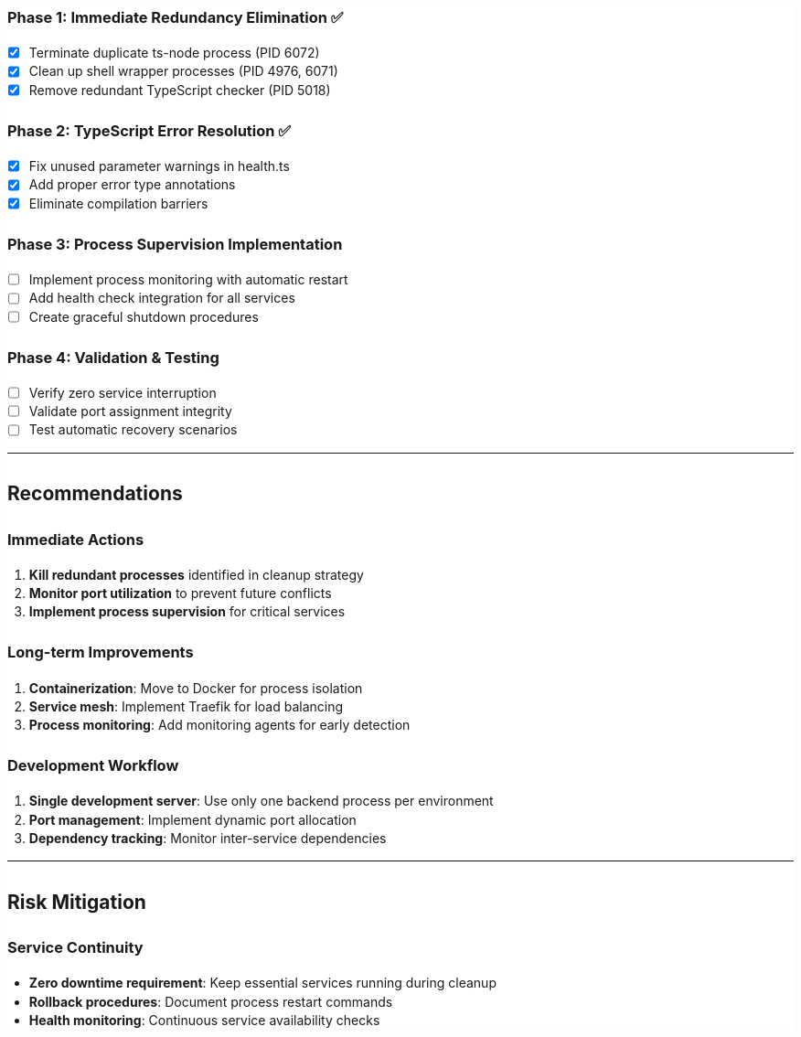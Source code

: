 ### Phase 1: Immediate Redundancy Elimination ✅
- [x] Terminate duplicate ts-node process (PID 6072)
- [x] Clean up shell wrapper processes (PID 4976, 6071)
- [x] Remove redundant TypeScript checker (PID 5018)

### Phase 2: TypeScript Error Resolution ✅
- [x] Fix unused parameter warnings in health.ts
- [x] Add proper error type annotations
- [x] Eliminate compilation barriers

### Phase 3: Process Supervision Implementation
- [ ] Implement process monitoring with automatic restart
- [ ] Add health check integration for all services
- [ ] Create graceful shutdown procedures

### Phase 4: Validation & Testing
- [ ] Verify zero service interruption
- [ ] Validate port assignment integrity
- [ ] Test automatic recovery scenarios

---

## Recommendations

### Immediate Actions
1. **Kill redundant processes** identified in cleanup strategy
2. **Monitor port utilization** to prevent future conflicts
3. **Implement process supervision** for critical services

### Long-term Improvements
1. **Containerization**: Move to Docker for process isolation
2. **Service mesh**: Implement Traefik for load balancing
3. **Process monitoring**: Add monitoring agents for early detection

### Development Workflow
1. **Single development server**: Use only one backend process per environment
2. **Port management**: Implement dynamic port allocation
3. **Dependency tracking**: Monitor inter-service dependencies

---

## Risk Mitigation

### Service Continuity
- **Zero downtime requirement**: Keep essential services running during cleanup
- **Rollback procedures**: Document process restart commands
- **Health monitoring**: Continuous service availability checks
